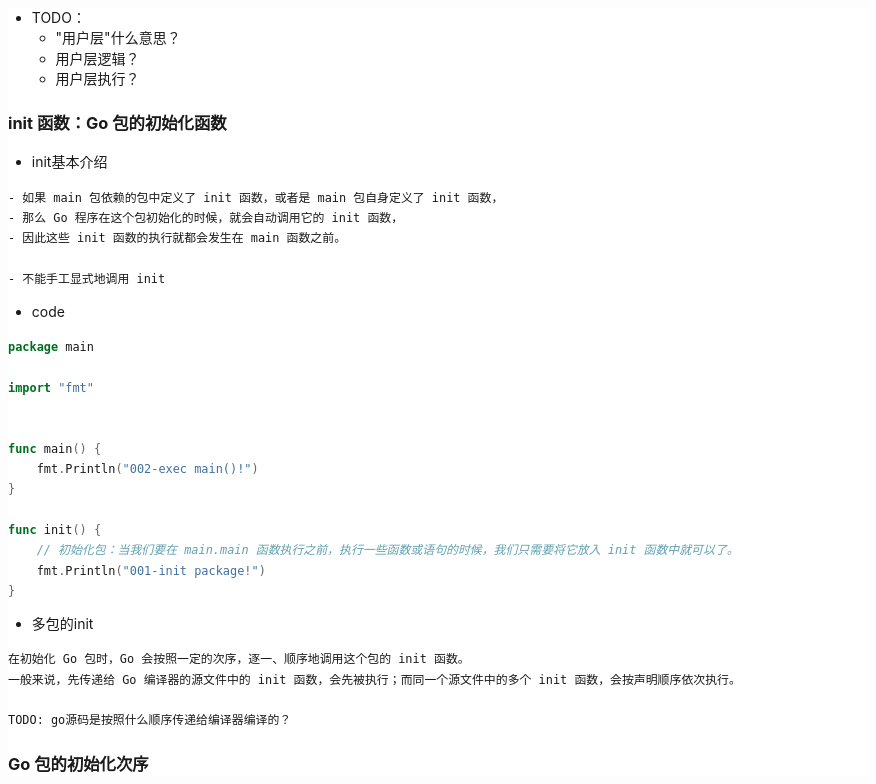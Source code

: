 - TODO：
    - "用户层"什么意思？
    - 用户层逻辑？
    - 用户层执行？


### init 函数：Go 包的初始化函数

- init基本介绍
```text
- 如果 main 包依赖的包中定义了 init 函数，或者是 main 包自身定义了 init 函数，
- 那么 Go 程序在这个包初始化的时候，就会自动调用它的 init 函数，
- 因此这些 init 函数的执行就都会发生在 main 函数之前。

- 不能手工显式地调用 init
```

- code
```go
package main

import "fmt"


func main() {
	fmt.Println("002-exec main()!")
}

func init() {
	// 初始化包：当我们要在 main.main 函数执行之前，执行一些函数或语句的时候，我们只需要将它放入 init 函数中就可以了。
	fmt.Println("001-init package!")
}
```

- 多包的init
```text
在初始化 Go 包时，Go 会按照一定的次序，逐一、顺序地调用这个包的 init 函数。
一般来说，先传递给 Go 编译器的源文件中的 init 函数，会先被执行；而同一个源文件中的多个 init 函数，会按声明顺序依次执行。

TODO: go源码是按照什么顺序传递给编译器编译的？
```

### Go 包的初始化次序
